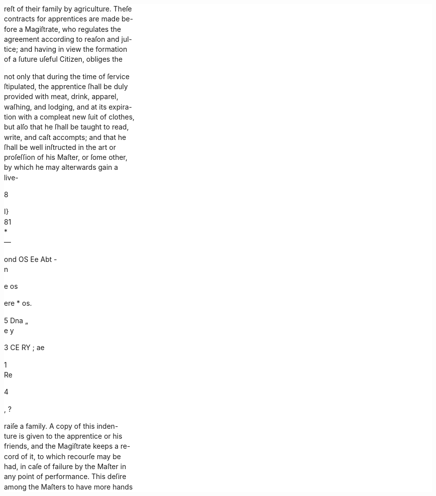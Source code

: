   
reſt of their family by agriculture. Theſe  
contracts for apprentices are made be-  
fore a Magiſtrate, who regulates the  
agreement according to reaſon and jul-  
tice; and having in view the formation  
of a ſuture uſeful Citizen, obliges the  
  
  
not only that during the time of ſervice  
ſtipulated, the apprentice ſhall be duly  
provided with meat, drink, apparel,  
waſhing, and lodging, and at its expira-  
tion with a compleat new ſuit of clothes,  
but alſo that he ſhall be taught to read,  
write, and caſt accompts; and that he  
ſhall be well inſtructed in the art or  
proſeſſion of his Maſter, or ſome other,  
by which he may alterwards gain a  
live-  
  
8  
  
  
  
  
  
  
  
  
  
I}  
81  
*  
—  
  
ond OS Ee Abt -  
n  
  
e os  
  
ere * os.  
  
5 Dna „  
e y  
  
3 CE RY ; ae  
  
1  
Re  
  
4  
  
, ?  
  
  
raiſe a family. A copy of this inden-  
ture is given to the apprentice or his  
friends, and the Magiſtrate keeps a re-  
cord of it, to which recourſe may be  
had, in caſe of failure by the Maſter in  
any point of performance. This deſire  
among the Maſters to have more hands  
  